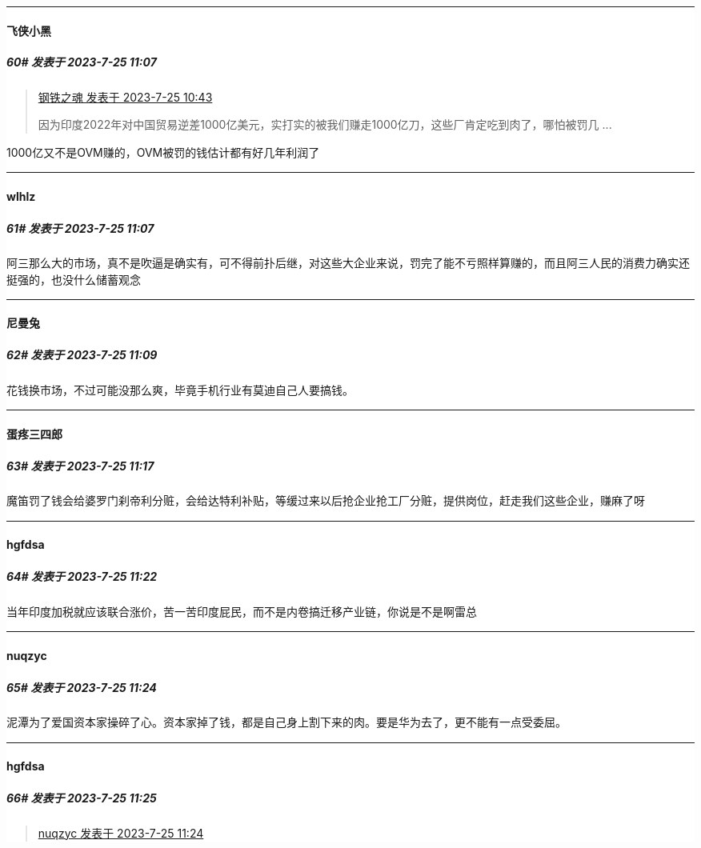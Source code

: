 *****

####  飞侠小黑  
##### 60#       发表于 2023-7-25 11:07

<blockquote><a href="httphttps://bbs.saraba1st.com/2b/forum.php?mod=redirect&amp;goto=findpost&amp;pid=61779473&amp;ptid=2145763" target="_blank">钢铁之魂 发表于 2023-7-25 10:43</a>

因为印度2022年对中国贸易逆差1000亿美元，实打实的被我们赚走1000亿刀，这些厂肯定吃到肉了，哪怕被罚几 ...</blockquote>
1000亿又不是OVM赚的，OVM被罚的钱估计都有好几年利润了


*****

####  wlhlz  
##### 61#       发表于 2023-7-25 11:07

阿三那么大的市场，真不是吹逼是确实有，可不得前扑后继，对这些大企业来说，罚完了能不亏照样算赚的，而且阿三人民的消费力确实还挺强的，也没什么储蓄观念

*****

####  尼曼兔  
##### 62#       发表于 2023-7-25 11:09

花钱换市场，不过可能没那么爽，毕竟手机行业有莫迪自己人要搞钱。


*****

####  蛋疼三四郎  
##### 63#       发表于 2023-7-25 11:17

魔笛罚了钱会给婆罗门刹帝利分赃，会给达特利补贴，等缓过来以后抢企业抢工厂分赃，提供岗位，赶走我们这些企业，赚麻了呀

*****

####  hgfdsa  
##### 64#       发表于 2023-7-25 11:22

当年印度加税就应该联合涨价，苦一苦印度屁民，而不是内卷搞迁移产业链，你说是不是啊雷总

*****

####  nuqzyc  
##### 65#       发表于 2023-7-25 11:24

泥潭为了爱国资本家操碎了心。资本家掉了钱，都是自己身上割下来的肉。要是华为去了，更不能有一点受委屈。


*****

####  hgfdsa  
##### 66#       发表于 2023-7-25 11:25

<blockquote><a href="httphttps://bbs.saraba1st.com/2b/forum.php?mod=redirect&amp;goto=findpost&amp;pid=61780142&amp;ptid=2145763" target="_blank">nuqzyc 发表于 2023-7-25 11:24</a>
